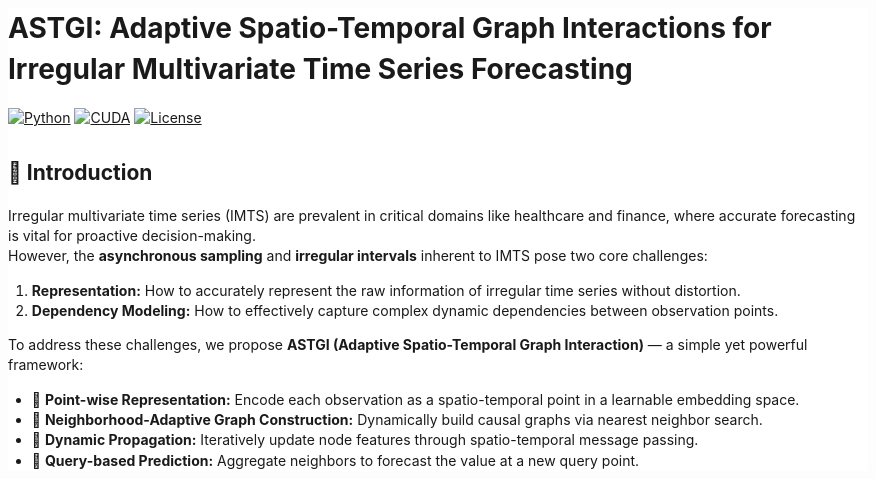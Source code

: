 # ASTGI: Adaptive Spatio-Temporal Graph Interactions for Irregular Multivariate Time Series Forecasting 

[![Python](https://img.shields.io/badge/python-3.11-blue.svg)](https://www.python.org/downloads/release/python-3110/)
[![CUDA](https://img.shields.io/badge/CUDA-12.0-green.svg)](https://developer.nvidia.com/cuda-toolkit)
[![License](https://img.shields.io/badge/license-MIT-lightgrey.svg)](LICENSE)



## 🚀 Introduction
Irregular multivariate time series (IMTS) are prevalent in critical domains like healthcare and finance, where accurate forecasting is vital for proactive decision-making.  
However, the **asynchronous sampling** and **irregular intervals** inherent to IMTS pose two core challenges:

1. **Representation:** How to accurately represent the raw information of irregular time series without distortion.  
2. **Dependency Modeling:** How to effectively capture complex dynamic dependencies between observation points.

To address these challenges, we propose **ASTGI (Adaptive Spatio-Temporal Graph Interaction)** — a simple yet powerful framework:

- 🧩 **Point-wise Representation:** Encode each observation as a spatio-temporal point in a learnable embedding space.  
- 🔗 **Neighborhood-Adaptive Graph Construction:** Dynamically build causal graphs via nearest neighbor search.  
- 🔄 **Dynamic Propagation:** Iteratively update node features through spatio-temporal message passing.  
- 🎯 **Query-based Prediction:** Aggregate neighbors to forecast the value at a new query point.

<div align="center">